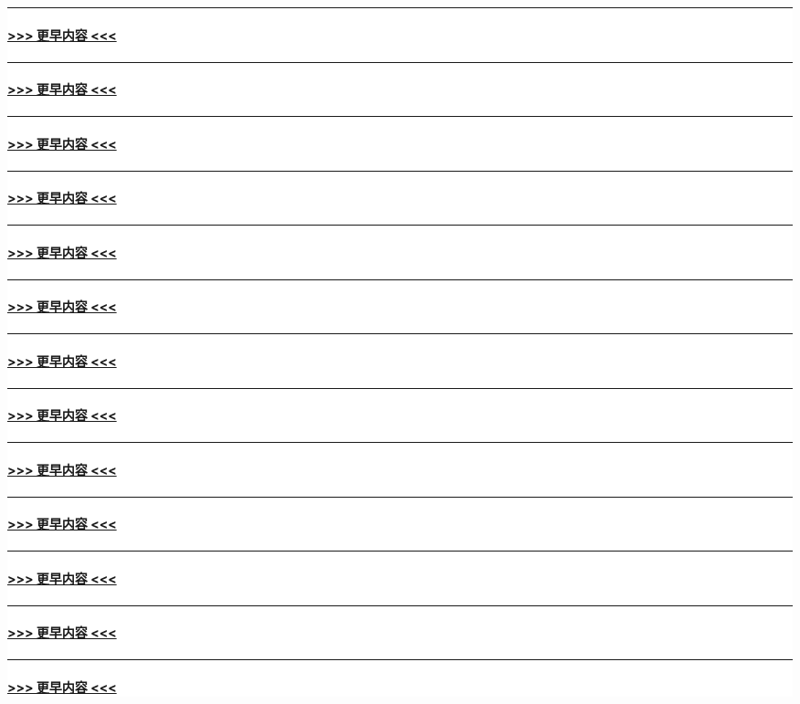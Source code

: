 ----
#### [ >>> 更早内容 <<< ](../indexes/link2.md-earlier.md?t=12111911)

----
#### [ >>> 更早内容 <<< ](../indexes/link2.md-earlier.md?t=12111922)

----
#### [ >>> 更早内容 <<< ](../indexes/link2.md-earlier.md?t=12111933)

----
#### [ >>> 更早内容 <<< ](../indexes/link2.md-earlier.md?t=12111944)

----
#### [ >>> 更早内容 <<< ](../indexes/link2.md-earlier.md?t=12111955)

----
#### [ >>> 更早内容 <<< ](../indexes/link2.md-earlier.md?t=12112001)

----
#### [ >>> 更早内容 <<< ](../indexes/link2.md-earlier.md?t=12112011)

----
#### [ >>> 更早内容 <<< ](../indexes/link2.md-earlier.md?t=12112022)

----
#### [ >>> 更早内容 <<< ](../indexes/link2.md-earlier.md?t=12112033)

----
#### [ >>> 更早内容 <<< ](../indexes/link2.md-earlier.md?t=12112044)

----
#### [ >>> 更早内容 <<< ](../indexes/link2.md-earlier.md?t=12112055)

----
#### [ >>> 更早内容 <<< ](../indexes/link2.md-earlier.md?t=12112101)

----
#### [ >>> 更早内容 <<< ](../indexes/link2.md-earlier.md?t=12112111)
